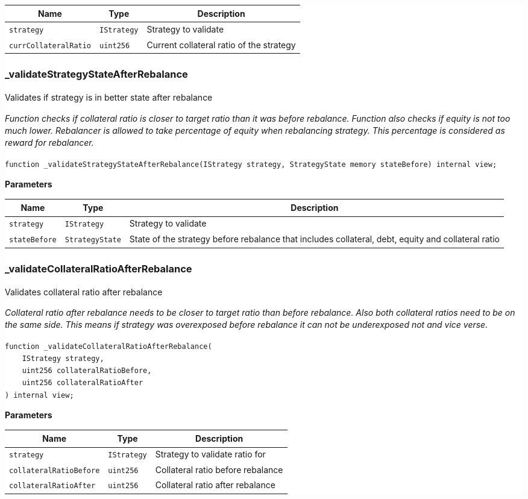 |Name|Type|Description|
|----|----|-----------|
|`strategy`|`IStrategy`|Strategy to validate|
|`currCollateralRatio`|`uint256`|Current collateral ratio of the strategy|


### _validateStrategyStateAfterRebalance

Validates if strategy is in better state after rebalance

*Function checks if collateral ratio is closer to target ratio than it was before rebalance. Function also checks
if equity is not too much lower. Rebalancer is allowed to take percentage of equity when rebalancing strategy.
This percentage is considered as reward for rebalancer.*


```solidity
function _validateStrategyStateAfterRebalance(IStrategy strategy, StrategyState memory stateBefore) internal view;
```
**Parameters**

|Name|Type|Description|
|----|----|-----------|
|`strategy`|`IStrategy`|Strategy to validate|
|`stateBefore`|`StrategyState`|State of the strategy before rebalance that includes collateral, debt, equity and collateral ratio|


### _validateCollateralRatioAfterRebalance

Validates collateral ratio after rebalance

*Collateral ratio after rebalance needs to be closer to target ratio than before rebalance. Also both collateral ratios
need to be on the same side. This means if strategy was overexposed before rebalance it can not be underexposed not and vice verse.*


```solidity
function _validateCollateralRatioAfterRebalance(
    IStrategy strategy,
    uint256 collateralRatioBefore,
    uint256 collateralRatioAfter
) internal view;
```
**Parameters**

|Name|Type|Description|
|----|----|-----------|
|`strategy`|`IStrategy`|Strategy to validate ratio for|
|`collateralRatioBefore`|`uint256`|Collateral ratio before rebalance|
|`collateralRatioAfter`|`uint256`|Collateral ratio after rebalance|
